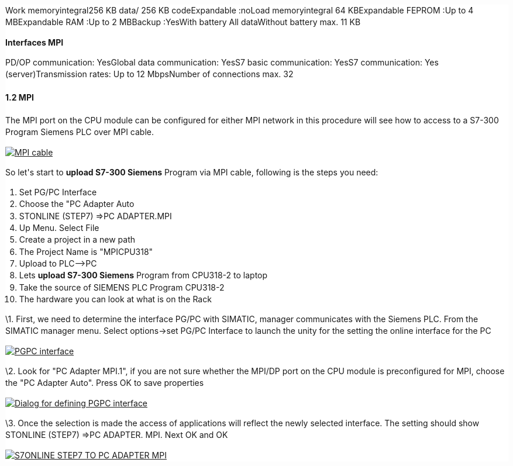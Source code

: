 

Work memoryintegral256 KB data/ 256 KB codeExpandable :noLoad memoryintegral 64 KBExpandable FEPROM :Up to 4 MBExpandable RAM :Up to 2 MBBackup :YesWith battery All dataWithout battery max. 11 KB



**Interfaces MPI**



PD/OP communication: YesGlobal data communication: YesS7 basic communication: YesS7 communication: Yes (server)Transmission rates: Up to 12 MbpsNumber of connections max. 32



####  1.2 MPI 

The MPI port on the CPU module can be configured for either MPI network in this procedure will see how to access to a S7-300 Program Siemens PLC over MPI cable.



[![MPI cable](E:\codes\Industry\Siemens\上载\Imag\mpi+cable.webp)](https://1.bp.blogspot.com/-VbkHkyj6wE4/Xm4jaRPcGCI/AAAAAAAAHbY/0Ga4IekUqm8Kdqke4skXc7mqRLJXlH8dgCNcBGAsYHQ/s1600/mpi%2Bcable.webp)

So let's start to **upload S7-300 Siemens** Program via MPI cable, following is the steps you need:

1. Set PG/PC Interface
2. Choose the "PC Adapter Auto
3. STONLINE (STEP7) =>PC ADAPTER.MPI
4. Up Menu. Select File 
5. Create a project in a new path 
6. The Project Name is "MPICPU318" 
7. Upload to PLC-->PC 
8. Lets **upload S7-300 Siemens** Program from CPU318-2 to laptop
9. Take the source of SIEMENS PLC Program CPU318-2 
10. The hardware you can look at what is on the Rack

\1. First, we need to determine the interface PG/PC with SIMATIC, manager communicates with the Siemens PLC. From the SIMATIC manager menu. Select options->set PG/PC Interface to launch the unity for the setting the online interface for the PC



[![PGPC interface](E:\codes\Industry\Siemens\上载\Imag\PGPC+interface.webp)](https://1.bp.blogspot.com/-31JHzWl4KZs/Xm4s6-P6c5I/AAAAAAAAHbk/_mLFQHwR-ZMwU1Pyv-YJkZGdwHtqHMtMQCNcBGAsYHQ/s1600/PGPC%2Binterface.webp)

\2. Look for "PC Adapter MPI.1", if you are not sure whether the MPI/DP port on the CPU module is preconfigured for MPI, choose the "PC Adapter Auto". Press OK to save properties



[![Dialog for defining PGPC interface](E:\codes\Industry\Siemens\上载\Imag\Dialog+for+defining+PGPC+interface.webp)](https://1.bp.blogspot.com/-rpD1K3g16Hw/Xm4tdTNFciI/AAAAAAAAHbs/59HkTqGQLD8MYX75P2vyJM8hqlrB5lF8wCNcBGAsYHQ/s1600/Dialog%2Bfor%2Bdefining%2BPGPC%2Binterface.webp)

\3. Once the selection is made the access of applications will reflect the newly selected interface. The setting should show STONLINE (STEP7) =>PC ADAPTER. MPI. Next OK and OK



[![S7ONLINE STEP7 TO PC ADAPTER MPI](E:\codes\Industry\Siemens\上载\Imag\S7ONLINE+STEP7+TO+PC+ADAPTER+MPI.webp)](https://1.bp.blogspot.com/-dOUjYapV_nU/Xm4t7BJZO2I/AAAAAAAAHb0/EcyDhOF6ctcpV5IF5e9-GbTnw1J7KIQJQCNcBGAsYHQ/s1600/S7ONLINE%2BSTEP7%2BTO%2BPC%2BADAPTER%2BMPI.webp)
